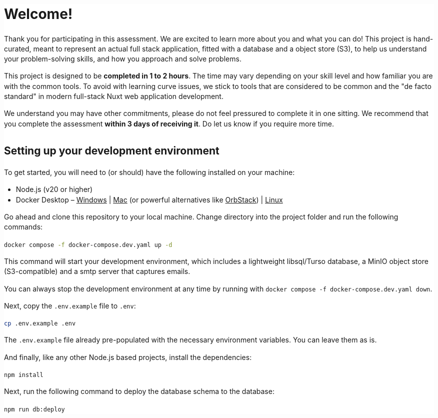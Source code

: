 # Welcome!

Thank you for participating in this assessment. We are excited to learn more about you and what you can do! This project is hand-curated, meant to represent an actual full stack application, fitted with a database and a object store (S3), to help us understand your problem-solving skills, and how you approach and solve problems.

This project is designed to be **completed in 1 to 2 hours**. The time may vary depending on your skill level and how familiar you are with the common tools. To avoid with learning curve issues, we stick to tools that are considered to be common and the "de facto standard" in modern full-stack Nuxt web application development.

We understand you may have other commitments, please do not feel pressured to complete it in one sitting. We recommend that you complete the assessment **within 3 days of receiving it**. Do let us know if you require more time.

## Setting up your development environment

To get started, you will need to (or should) have the following installed on your machine:

- Node.js (v20 or higher)
- Docker Desktop – [Windows](https://docs.docker.com/desktop/install/windows-install/) | [Mac](https://docs.docker.com/desktop/install/mac-install/) (or powerful alternatives like [OrbStack](https://orbstack.dev/download)) | [Linux](https://docs.docker.com/desktop/install/linux/)

Go ahead and clone this repository to your local machine. Change directory into the project folder and run the following commands:

```bash
docker compose -f docker-compose.dev.yaml up -d
```

This command will start your development environment, which includes a lightweight libsql/Turso database, a MinIO object store (S3-compatible) and a smtp server that captures emails.

You can always stop the development environment at any time by running with `docker compose -f docker-compose.dev.yaml down`.

Next, copy the `.env.example` file to `.env`:

```bash
cp .env.example .env
```

The `.env.example` file already pre-populated with the necessary environment variables. You can leave them as is.

And finally, like any other Node.js based projects, install the dependencies:

```bash
npm install
```

Next, run the following command to deploy the database schema to the database:

```bash
npm run db:deploy
```
